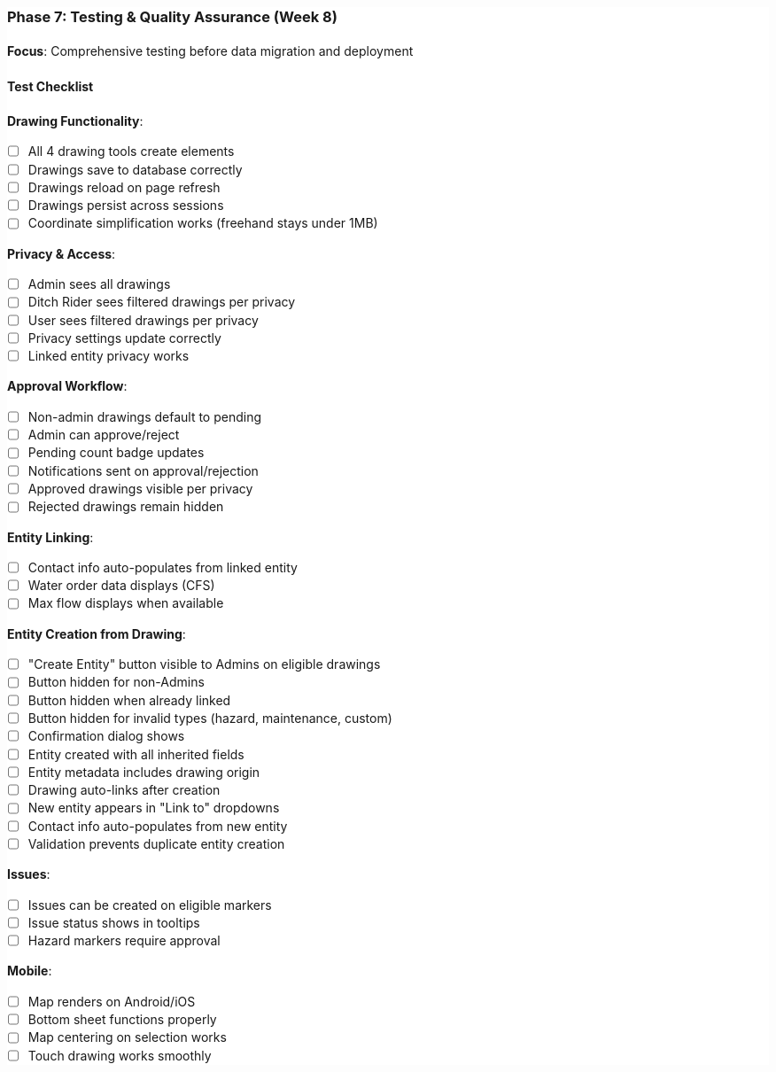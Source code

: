 
### Phase 7: Testing & Quality Assurance (Week 8)

**Focus**: Comprehensive testing before data migration and deployment

#### Test Checklist

**Drawing Functionality**:
- [ ] All 4 drawing tools create elements
- [ ] Drawings save to database correctly
- [ ] Drawings reload on page refresh
- [ ] Drawings persist across sessions
- [ ] Coordinate simplification works (freehand stays under 1MB)

**Privacy & Access**:
- [ ] Admin sees all drawings
- [ ] Ditch Rider sees filtered drawings per privacy
- [ ] User sees filtered drawings per privacy
- [ ] Privacy settings update correctly
- [ ] Linked entity privacy works

**Approval Workflow**:
- [ ] Non-admin drawings default to pending
- [ ] Admin can approve/reject
- [ ] Pending count badge updates
- [ ] Notifications sent on approval/rejection
- [ ] Approved drawings visible per privacy
- [ ] Rejected drawings remain hidden

**Entity Linking**:
- [ ] Contact info auto-populates from linked entity
- [ ] Water order data displays (CFS)
- [ ] Max flow displays when available

**Entity Creation from Drawing**:
- [ ] "Create Entity" button visible to Admins on eligible drawings
- [ ] Button hidden for non-Admins
- [ ] Button hidden when already linked
- [ ] Button hidden for invalid types (hazard, maintenance, custom)
- [ ] Confirmation dialog shows
- [ ] Entity created with all inherited fields
- [ ] Entity metadata includes drawing origin
- [ ] Drawing auto-links after creation
- [ ] New entity appears in "Link to" dropdowns
- [ ] Contact info auto-populates from new entity
- [ ] Validation prevents duplicate entity creation

**Issues**:
- [ ] Issues can be created on eligible markers
- [ ] Issue status shows in tooltips
- [ ] Hazard markers require approval

**Mobile**:
- [ ] Map renders on Android/iOS
- [ ] Bottom sheet functions properly
- [ ] Map centering on selection works
- [ ] Touch drawing works smoothly
